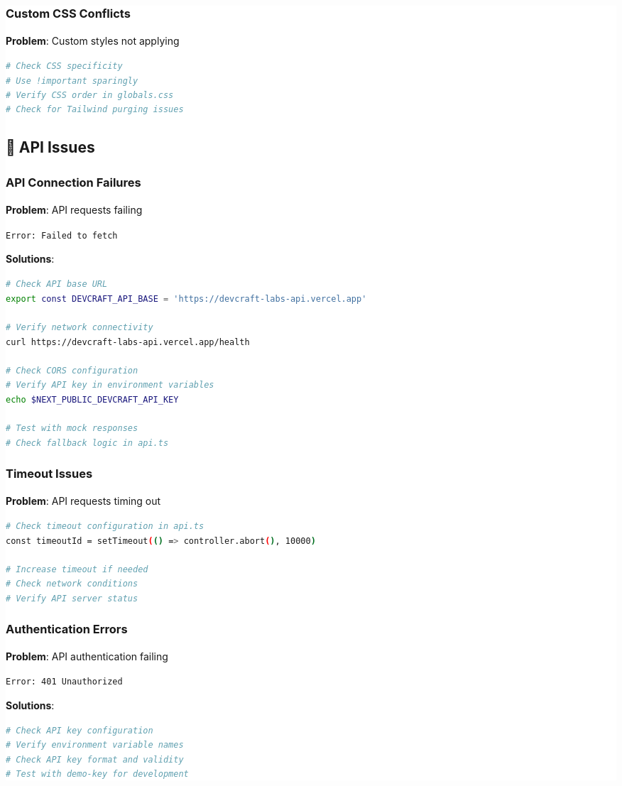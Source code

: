 ### Custom CSS Conflicts
**Problem**: Custom styles not applying
```bash
# Check CSS specificity
# Use !important sparingly
# Verify CSS order in globals.css
# Check for Tailwind purging issues
```

## 🔌 API Issues

### API Connection Failures
**Problem**: API requests failing
```bash
Error: Failed to fetch
```

**Solutions**:
```bash
# Check API base URL
export const DEVCRAFT_API_BASE = 'https://devcraft-labs-api.vercel.app'

# Verify network connectivity
curl https://devcraft-labs-api.vercel.app/health

# Check CORS configuration
# Verify API key in environment variables
echo $NEXT_PUBLIC_DEVCRAFT_API_KEY

# Test with mock responses
# Check fallback logic in api.ts
```

### Timeout Issues
**Problem**: API requests timing out
```bash
# Check timeout configuration in api.ts
const timeoutId = setTimeout(() => controller.abort(), 10000)

# Increase timeout if needed
# Check network conditions
# Verify API server status
```

### Authentication Errors
**Problem**: API authentication failing
```bash
Error: 401 Unauthorized
```

**Solutions**:
```bash
# Check API key configuration
# Verify environment variable names
# Check API key format and validity
# Test with demo-key for development
```
